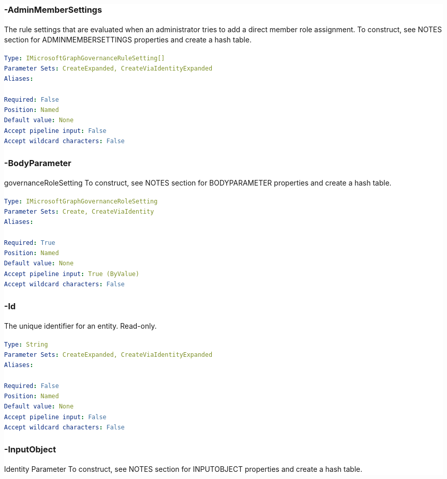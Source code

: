 ### -AdminMemberSettings
The rule settings that are evaluated when an administrator tries to add a direct member role assignment.
To construct, see NOTES section for ADMINMEMBERSETTINGS properties and create a hash table.

```yaml
Type: IMicrosoftGraphGovernanceRuleSetting[]
Parameter Sets: CreateExpanded, CreateViaIdentityExpanded
Aliases:

Required: False
Position: Named
Default value: None
Accept pipeline input: False
Accept wildcard characters: False
```

### -BodyParameter
governanceRoleSetting
To construct, see NOTES section for BODYPARAMETER properties and create a hash table.

```yaml
Type: IMicrosoftGraphGovernanceRoleSetting
Parameter Sets: Create, CreateViaIdentity
Aliases:

Required: True
Position: Named
Default value: None
Accept pipeline input: True (ByValue)
Accept wildcard characters: False
```

### -Id
The unique identifier for an entity.
Read-only.

```yaml
Type: String
Parameter Sets: CreateExpanded, CreateViaIdentityExpanded
Aliases:

Required: False
Position: Named
Default value: None
Accept pipeline input: False
Accept wildcard characters: False
```

### -InputObject
Identity Parameter
To construct, see NOTES section for INPUTOBJECT properties and create a hash table.
